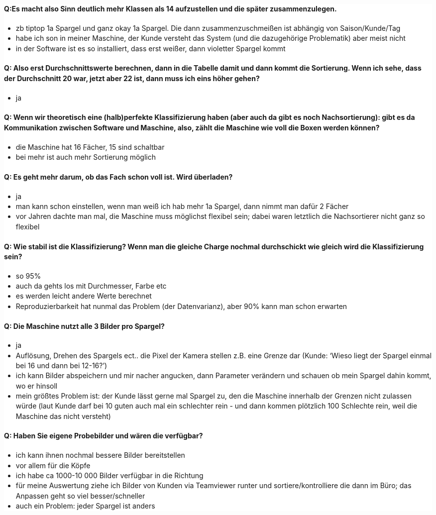 #### Q:Es macht also Sinn deutlich mehr Klassen als 14 aufzustellen und die später zusammenzulegen.
- zb tiptop 1a Spargel und ganz okay 1a Spargel. Die dann zusammenzuschmeißen ist abhängig von Saison/Kunde/Tag
-	habe ich son in meiner Maschine, der Kunde versteht das System (und die dazugehörige Problematik) aber meist nicht
-	in der Software ist es so installiert, dass erst weißer, dann violetter Spargel kommt

#### Q: Also erst Durchschnittswerte berechnen, dann in die Tabelle damit und dann kommt die Sortierung. Wenn ich sehe, dass der Durchschnitt 20 war, jetzt aber 22 ist,  dann muss ich eins höher gehen?
-	ja

#### Q: Wenn wir theoretisch eine (halb)perfekte Klassifizierung haben (aber auch da gibt es noch Nachsortierung): gibt es da Kommunikation zwischen Software und Maschine, also, zählt die Maschine wie voll die Boxen werden können?
-	die Maschine hat 16 Fächer, 15 sind schaltbar
- bei mehr ist auch mehr Sortierung möglich

#### Q: Es geht mehr darum, ob das Fach schon voll ist. Wird überladen?
-	ja
-	man kann schon einstellen, wenn man weiß ich hab mehr 1a Spargel, dann nimmt man dafür 2 Fächer
-	vor Jahren dachte man mal, die Maschine muss möglichst flexibel sein; dabei waren letztlich die Nachsortierer nicht ganz so flexibel

#### Q: Wie stabil ist die Klassifizierung? Wenn man die gleiche Charge nochmal durchschickt wie gleich wird die Klassifizierung sein?
-	so 95%
-	auch da gehts los mit Durchmesser, Farbe etc
- es werden leicht andere Werte berechnet
-	Reproduzierbarkeit hat nunmal das Problem (der Datenvarianz), aber 90% kann man schon erwarten

#### Q: Die Maschine nutzt alle 3 Bilder pro Spargel?
-	ja
-	Auflösung, Drehen des Spargels ect.. die Pixel der Kamera stellen z.B. eine Grenze dar (Kunde: ‘Wieso liegt der Spargel einmal bei 16 und dann bei 12-16?’)
-	ich kann Bilder abspeichern und mir nacher angucken, dann Parameter verändern und schauen ob mein Spargel dahin kommt, wo er hinsoll
-	mein größtes Problem ist: der Kunde lässt gerne mal Spargel zu, den die Maschine innerhalb der Grenzen nicht zulassen würde (laut Kunde darf bei 10 guten auch mal ein schlechter rein - und dann kommen plötzlich 100 Schlechte rein, weil die Maschine das nicht versteht)

#### Q: Haben Sie eigene Probebilder und wären die verfügbar?
-	ich kann ihnen nochmal bessere Bilder bereitstellen
-	vor allem für die Köpfe
-	ich habe ca 1000-10 000 Bilder verfügbar in die Richtung
-	für meine Auswertung ziehe ich Bilder von Kunden via Teamviewer runter und sortiere/kontrolliere die dann im Büro; das Anpassen geht so viel besser/schneller
-	auch ein Problem: jeder Spargel ist anders

